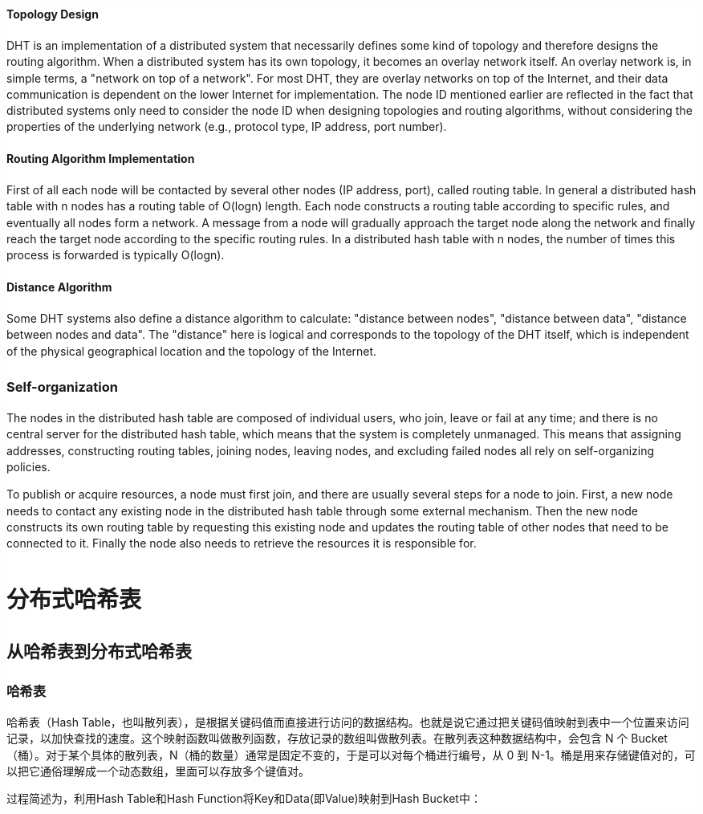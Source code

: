#### Topology Design

DHT is an implementation of a distributed system that necessarily defines some kind of topology and therefore designs the routing algorithm. When a distributed system has its own topology, it becomes an overlay network itself. An overlay network is, in simple terms, a "network on top of a network". For most DHT, they are overlay networks on top of the Internet, and their data communication is dependent on the lower Internet for implementation. The node ID mentioned earlier are reflected in the fact that distributed systems only need to consider the node ID when designing topologies and routing algorithms, without considering the properties of the underlying network (e.g., protocol type, IP address, port number).

#### Routing Algorithm Implementation

First of all each node will be contacted by several other nodes (IP address, port), called routing table. In general a distributed hash table with n nodes has a routing table of O(logn) length. Each node constructs a routing table according to specific rules, and eventually all nodes form a network. A message from a node will gradually approach the target node along the network and finally reach the target node according to the specific routing rules. In a distributed hash table with n nodes, the number of times this process is forwarded is typically O(logn).

#### Distance Algorithm

Some DHT systems also define a distance algorithm to calculate: "distance between nodes", "distance between data", "distance between nodes and data". The "distance" here is logical and corresponds to the topology of the DHT itself, which is independent of the physical geographical location and the topology of the Internet.

### Self-organization

The nodes in the distributed hash table are composed of individual users, who join, leave or fail at any time; and there is no central server for the distributed hash table, which means that the system is completely unmanaged. This means that assigning addresses, constructing routing tables, joining nodes, leaving nodes, and excluding failed nodes all rely on self-organizing policies.

To publish or acquire resources, a node must first join, and there are usually several steps for a node to join. First, a new node needs to contact any existing node in the distributed hash table through some external mechanism. Then the new node constructs its own routing table by requesting this existing node and updates the routing table of other nodes that need to be connected to it. Finally the node also needs to retrieve the resources it is responsible for.



# 分布式哈希表

## 从哈希表到分布式哈希表

### 哈希表

哈希表（Hash Table，也叫散列表），是根据关键码值而直接进行访问的数据结构。也就是说它通过把关键码值映射到表中一个位置来访问记录，以加快查找的速度。这个映射函数叫做散列函数，存放记录的数组叫做散列表。在散列表这种数据结构中，会包含 N 个 Bucket（桶）。对于某个具体的散列表，N（桶的数量）通常是固定不变的，于是可以对每个桶进行编号，从 0 到 N-1。桶是用来存储键值对的，可以把它通俗理解成一个动态数组，里面可以存放多个键值对。

过程简述为，利用Hash Table和Hash Function将Key和Data(即Value)映射到Hash Bucket中：
